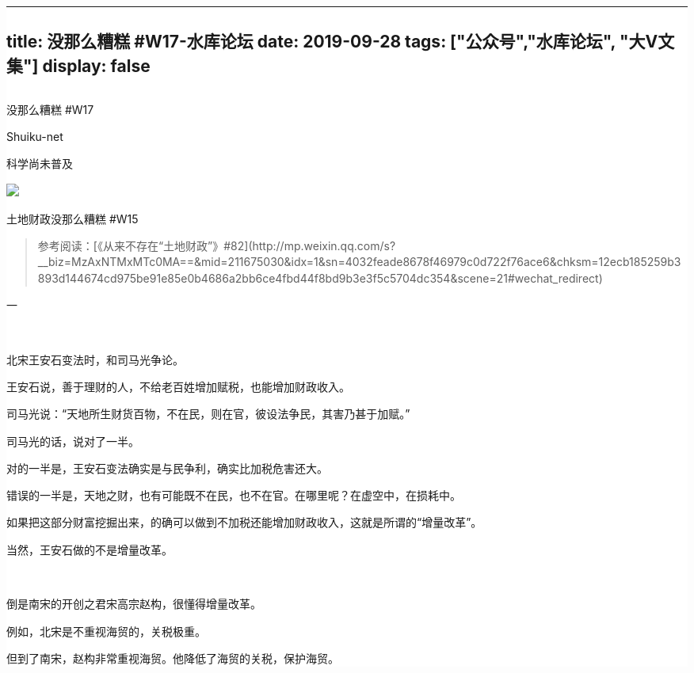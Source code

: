 
---
title:  没那么糟糕 #W17-水库论坛
date: 2019-09-28
tags: ["公众号","水库论坛", "大V文集"]
display: false
---


## 



没那么糟糕 #W17




Shuiku-net




科学尚未普及


<img class="rich_pages" data-backh="348" data-backw="574" data-before-oversubscription-url="http://mmbiz.qpic.cn/mmbiz_jpg/Ok4hZ0tV6r6M964rBxhzIPQ0IsuiaT9lsJHiaMU0JmW9vO0jFUNkTaEYRrOoTPGtTIVsoOVtNgLwK2THtBibpIYYw/0?wx_fmt=jpeg" data-oversubscription-url="http://mmbiz.qpic.cn/mmbiz_jpg/Ok4hZ0tV6r6M964rBxhzIPQ0IsuiaT9lsNLeIlYR4CectkzqrhtLpo7VtQMvKqm6L9hsv3uC7yvzNibicl7b8kCmw/0?wx_fmt=jpeg" data-ratio="0.605" data-s="300,640" src="https://mmbiz.qpic.cn/mmbiz_jpg/Ok4hZ0tV6r6M964rBxhzIPQ0IsuiaT9lsNLeIlYR4CectkzqrhtLpo7VtQMvKqm6L9hsv3uC7yvzNibicl7b8kCmw/640?wx_fmt=jpeg" data-type="jpeg" data-w="600" style="width: 100%;height: auto !important;"/>

土地财政没那么糟糕 #W15

> <section class="js_blockquote_digest"><section>参考阅读：[《从来不存在“土地财政”》#82](http://mp.weixin.qq.com/s?__biz=MzAxNTMxMTc0MA==&amp;mid=211675030&amp;idx=1&amp;sn=4032feade8678f46979c0d722f76ace6&amp;chksm=12ecb185259b3893d144674cd975be91e85e0b4686a2bb6ce4fbd44f8bd9b3e3f5c5704dc354&amp;scene=21#wechat_redirect)</section></section>





一

&nbsp;

北宋王安石变法时，和司马光争论。

王安石说，善于理财的人，不给老百姓增加赋税，也能增加财政收入。

司马光说：“天地所生财货百物，不在民，则在官，彼设法争民，其害乃甚于加赋。”

司马光的话，说对了一半。

对的一半是，王安石变法确实是与民争利，确实比加税危害还大。

错误的一半是，天地之财，也有可能既不在民，也不在官。在哪里呢？在虚空中，在损耗中。

如果把这部分财富挖掘出来，的确可以做到不加税还能增加财政收入，这就是所谓的“增量改革”。

当然，王安石做的不是增量改革。

&nbsp;

倒是南宋的开创之君宋高宗赵构，很懂得增量改革。

例如，北宋是不重视海贸的，关税极重。

但到了南宋，赵构非常重视海贸。他降低了海贸的关税，保护海贸。
